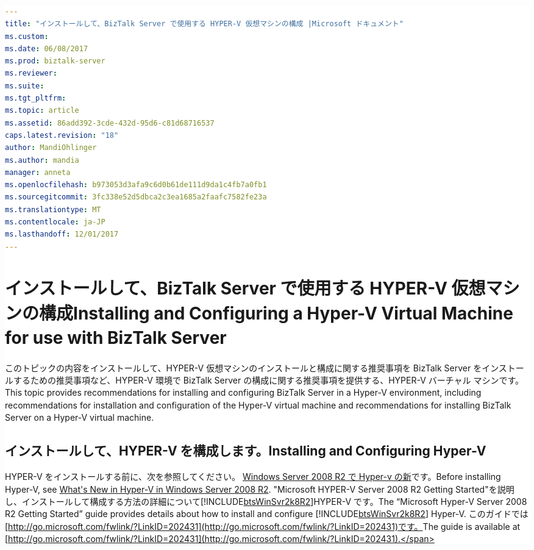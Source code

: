 ```yaml
---
title: "インストールして、BizTalk Server で使用する HYPER-V 仮想マシンの構成 |Microsoft ドキュメント"
ms.custom: 
ms.date: 06/08/2017
ms.prod: biztalk-server
ms.reviewer: 
ms.suite: 
ms.tgt_pltfrm: 
ms.topic: article
ms.assetid: 86add392-3cde-432d-95d6-c81d68716537
caps.latest.revision: "18"
author: MandiOhlinger
ms.author: mandia
manager: anneta
ms.openlocfilehash: b973053d3afa9c6d0b61de111d9da1c4fb7a0fb1
ms.sourcegitcommit: 3fc338e52d5dbca2c3ea1685a2faafc7582fe23a
ms.translationtype: MT
ms.contentlocale: ja-JP
ms.lasthandoff: 12/01/2017
---
```

# <a name="installing-and-configuring-a-hyper-v-virtual-machine-for-use-with-biztalk-server"></a><span data-ttu-id="05e4c-102">インストールして、BizTalk Server で使用する HYPER-V 仮想マシンの構成</span><span class="sxs-lookup"><span data-stu-id="05e4c-102">Installing and Configuring a Hyper-V Virtual Machine for use with BizTalk Server</span></span>
<span data-ttu-id="05e4c-103">このトピックの内容をインストールして、HYPER-V 仮想マシンのインストールと構成に関する推奨事項を BizTalk Server をインストールするための推奨事項など、HYPER-V 環境で BizTalk Server の構成に関する推奨事項を提供する、HYPER-V バーチャル マシンです。</span><span class="sxs-lookup"><span data-stu-id="05e4c-103">This topic provides recommendations for installing and configuring BizTalk Server in a Hyper-V environment, including recommendations for installation and configuration of the Hyper-V virtual machine and recommendations for installing BizTalk Server on a Hyper-V virtual machine.</span></span>  
  
## <a name="installing-and-configuring-hyper-v"></a><span data-ttu-id="05e4c-104">インストールして、HYPER-V を構成します。</span><span class="sxs-lookup"><span data-stu-id="05e4c-104">Installing and Configuring Hyper-V</span></span>  
 <span data-ttu-id="05e4c-105">HYPER-V をインストールする前に、次を参照してください。 [Windows Server 2008 R2 で Hyper-v の新](http://go.microsoft.com/fwlink/?LinkID=202427)です。</span><span class="sxs-lookup"><span data-stu-id="05e4c-105">Before installing Hyper-V, see [What's New in Hyper-V in Windows Server 2008 R2](http://go.microsoft.com/fwlink/?LinkID=202427).</span></span> <span data-ttu-id="05e4c-106">"Microsoft HYPER-V Server 2008 R2 Getting Started"を説明し、インストールして構成する方法の詳細について[!INCLUDE[btsWinSvr2k8R2](../includes/btswinsvr2k8r2-md.md)]HYPER-V です。</span><span class="sxs-lookup"><span data-stu-id="05e4c-106">The “Microsoft Hyper-V Server 2008 R2 Getting Started” guide provides details about how to install and configure [!INCLUDE[btsWinSvr2k8R2](../includes/btswinsvr2k8r2-md.md)] Hyper-V.</span></span> <span data-ttu-id="05e4c-107">このガイドでは[http://go.microsoft.com/fwlink/?LinkID=202431](http://go.microsoft.com/fwlink/?LinkID=202431)です。</span><span class="sxs-lookup"><span data-stu-id="05e4c-107">The guide is available at [http://go.microsoft.com/fwlink/?LinkID=202431](http://go.microsoft.com/fwlink/?LinkID=202431).</span></span>  
  